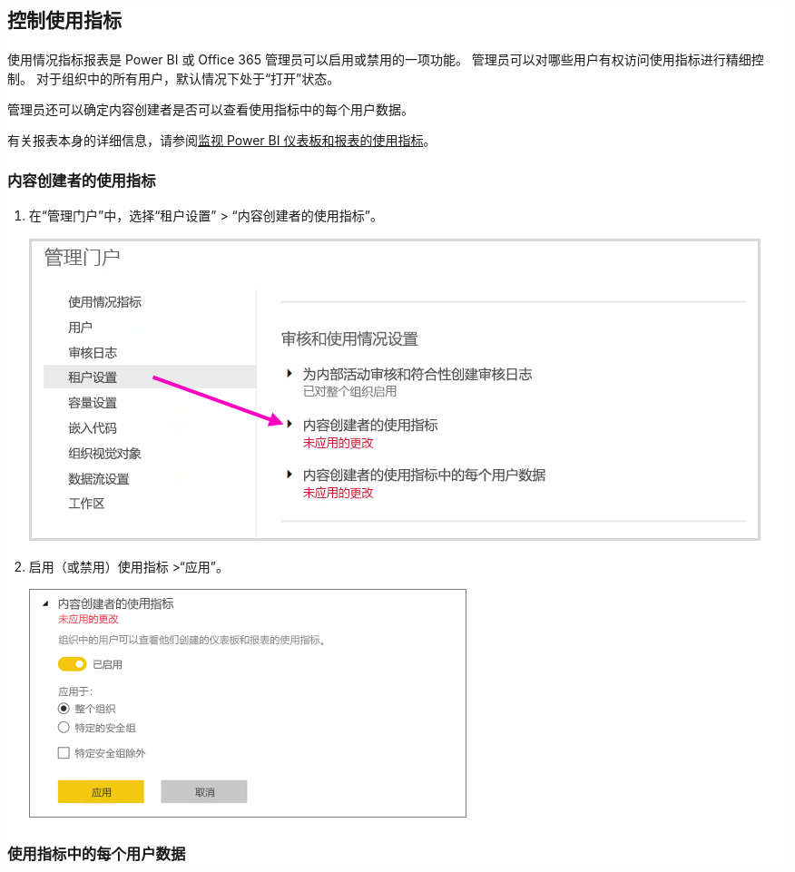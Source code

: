 ## <a name="control-usage-metrics"></a>控制使用指标

使用情况指标报表是 Power BI 或 Office 365 管理员可以启用或禁用的一项功能。 管理员可以对哪些用户有权访问使用指标进行精细控制。 对于组织中的所有用户，默认情况下处于“打开”状态。

管理员还可以确定内容创建者是否可以查看使用指标中的每个用户数据。 

有关报表本身的详细信息，请参阅[监视 Power BI 仪表板和报表的使用指标](../collaborate-share/service-usage-metrics.md)。

### <a name="usage-metrics-for-content-creators"></a>内容创建者的使用指标

1. 在“管理门户”中，选择“租户设置” > “内容创建者的使用指标”。

    ![管理门户租户设置使用指标](media/service-admin-portal/power-bi-admin-usage-metrics.png)

1. 启用（或禁用）使用指标 >“应用”。

    ![已启用使用情况指标](../collaborate-share/media/service-usage-metrics/power-bi-tenant-settings-updated.png)


### <a name="per-user-data-in-usage-metrics"></a>使用指标中的每个用户数据

